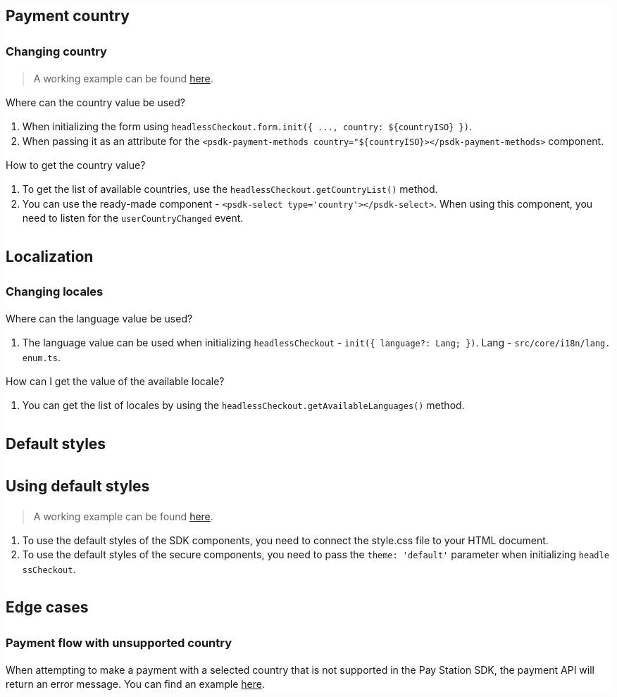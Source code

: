 ## Payment country

### Changing country

> A working example can be found [here](./examples/changing-country).

Where can the country value be used?

1. When initializing the form using `headlessCheckout.form.init({ ..., country: ${countryISO} })`.
2. When passing it as an attribute for the `<psdk-payment-methods country="${countryISO}></psdk-payment-methods>` component.

How to get the country value?

1. To get the list of available countries, use the `headlessCheckout.getCountryList()` method.
1. You can use the ready-made component - `<psdk-select type='country'></psdk-select>`. When using this component, you need to listen for the `userCountryChanged` event.

## Localization

### Changing locales

Where can the language value be used?

1. The language value can be used when initializing `headlessCheckout` - `init({ language?: Lang; })`. Lang - `src/core/i18n/lang.enum.ts`.

How can I get the value of the available locale?

1. You can get the list of locales by using the `headlessCheckout.getAvailableLanguages()` method.

## Default styles

## Using default styles

> A working example can be found [here](./examples/default-styles).

1. To use the default styles of the SDK components, you need to connect the style.css file to your HTML document.
2. To use the default styles of the secure components, you need to pass the `theme: 'default'` parameter when initializing `headlessCheckout`.

## Edge cases

### Payment flow with unsupported country

When attempting to make a payment with a selected country that is not supported in the Pay Station SDK, the payment API will return an error message.
You can find an example [here](./examples/unsupported-country).
